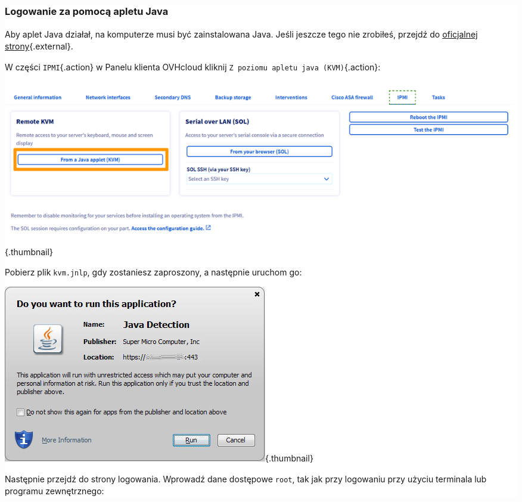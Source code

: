 ### Logowanie za pomocą apletu Java <a name="applet-java"></a>

Aby aplet Java działał, na komputerze musi być zainstalowana Java. Jeśli jeszcze tego nie zrobiłeś, przejdź do [oficjalnej strony](https://www.java.com/en/download/){.external}.

W części `IPMI`{.action} w Panelu klienta OVHcloud kliknij `Z poziomu apletu java (KVM)`{.action}:

![IPMI Java zainicjowany](images/java_ipmi_initiate_2022.png){.thumbnail}

Pobierz plik `kvm.jnlp`, gdy zostaniesz zaproszony, a następnie uruchom go:

![Otwarcie IPMI Java](images/java_ipmi_activation.png){.thumbnail}

Następnie przejdź do strony logowania. Wprowadź dane dostępowe `root`, tak jak przy logowaniu przy użyciu terminala lub programu zewnętrznego:
